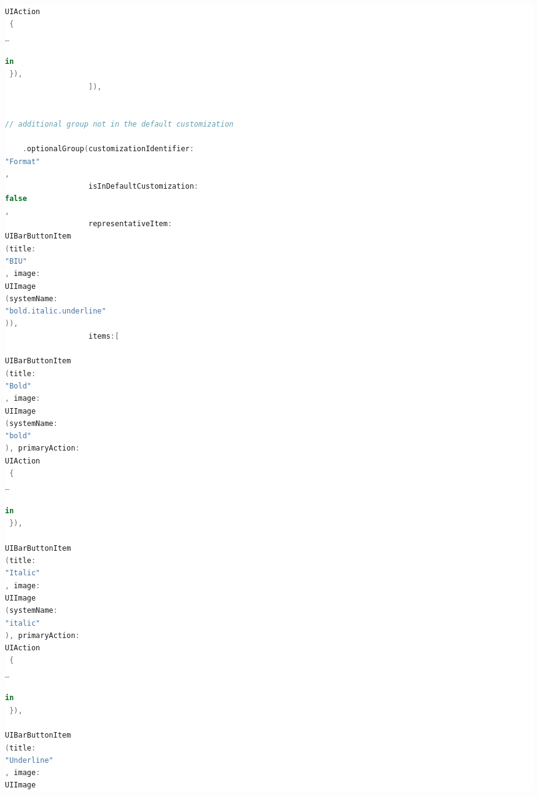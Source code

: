 ```swift
UIAction
 { 
_
 
in
 }),
                   ]),
    
    
// additional group not in the default customization

    .optionalGroup(customizationIdentifier: 
"Format"
,
                   isInDefaultCustomization: 
false
,
                   representativeItem: 
UIBarButtonItem
(title: 
"BIU"
, image: 
UIImage
(systemName: 
"bold.italic.underline"
)),
                   items:[
                    
UIBarButtonItem
(title: 
"Bold"
, image: 
UIImage
(systemName: 
"bold"
), primaryAction: 
UIAction
 { 
_
 
in
 }),
                    
UIBarButtonItem
(title: 
"Italic"
, image: 
UIImage
(systemName: 
"italic"
), primaryAction: 
UIAction
 { 
_
 
in
 }),
                    
UIBarButtonItem
(title: 
"Underline"
, image: 
UIImage
```